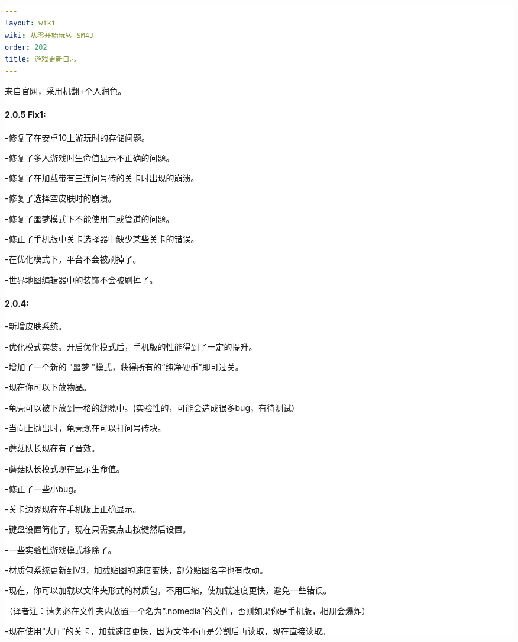 ```yaml
---
layout: wiki
wiki: 从零开始玩转 SM4J
order: 202
title: 游戏更新日志
---
```


来自官网，采用机翻+个人润色。

#### 2.0.5 Fix1:

-修复了在安卓10上游玩时的存储问题。

-修复了多人游戏时生命值显示不正确的问题。

-修复了在加载带有三连问号砖的关卡时出现的崩溃。

-修复了选择空皮肤时的崩溃。

-修复了噩梦模式下不能使用门或管道的问题。

-修正了手机版中关卡选择器中缺少某些关卡的错误。

-在优化模式下，平台不会被刷掉了。

-世界地图编辑器中的装饰不会被刷掉了。

#### 2.0.4:

-新增皮肤系统。

-优化模式实装。开启优化模式后，手机版的性能得到了一定的提升。

-增加了一个新的 "噩梦 "模式，获得所有的“纯净硬币”即可过关。

-现在你可以下放物品。

-龟壳可以被下放到一格的缝隙中。(实验性的，可能会造成很多bug，有待测试)

-当向上抛出时，龟壳现在可以打问号砖块。

-蘑菇队长现在有了音效。

-蘑菇队长模式现在显示生命值。

-修正了一些小bug。

-关卡边界现在在手机版上正确显示。

-键盘设置简化了，现在只需要点击按键然后设置。

-一些实验性游戏模式移除了。

-材质包系统更新到V3，加载贴图的速度变快，部分贴图名字也有改动。

-现在，你可以加载以文件夹形式的材质包，不用压缩，使加载速度更快，避免一些错误。

（译者注：请务必在文件夹内放置一个名为“.nomedia”的文件，否则如果你是手机版，相册会爆炸）

-现在使用“大厅”的关卡，加载速度更快，因为文件不再是分割后再读取，现在直接读取。

